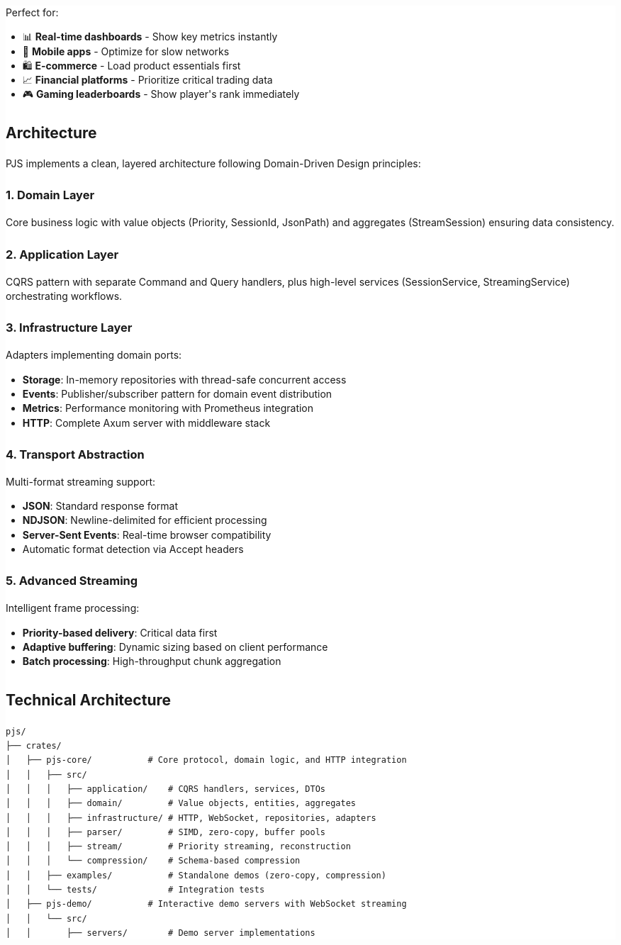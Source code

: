 Perfect for:

- 📊 **Real-time dashboards** - Show key metrics instantly
- 📱 **Mobile apps** - Optimize for slow networks
- 🛍️ **E-commerce** - Load product essentials first
- 📈 **Financial platforms** - Prioritize critical trading data
- 🎮 **Gaming leaderboards** - Show player's rank immediately

## Architecture

PJS implements a clean, layered architecture following Domain-Driven Design principles:

### 1. Domain Layer

Core business logic with value objects (Priority, SessionId, JsonPath) and aggregates (StreamSession) ensuring data consistency.

### 2. Application Layer  

CQRS pattern with separate Command and Query handlers, plus high-level services (SessionService, StreamingService) orchestrating workflows.

### 3. Infrastructure Layer

Adapters implementing domain ports:

- **Storage**: In-memory repositories with thread-safe concurrent access
- **Events**: Publisher/subscriber pattern for domain event distribution  
- **Metrics**: Performance monitoring with Prometheus integration
- **HTTP**: Complete Axum server with middleware stack

### 4. Transport Abstraction

Multi-format streaming support:

- **JSON**: Standard response format
- **NDJSON**: Newline-delimited for efficient processing
- **Server-Sent Events**: Real-time browser compatibility
- Automatic format detection via Accept headers

### 5. Advanced Streaming

Intelligent frame processing:

- **Priority-based delivery**: Critical data first
- **Adaptive buffering**: Dynamic sizing based on client performance
- **Batch processing**: High-throughput chunk aggregation

## Technical Architecture

```plain
pjs/
├── crates/
│   ├── pjs-core/           # Core protocol, domain logic, and HTTP integration
│   │   ├── src/
│   │   │   ├── application/    # CQRS handlers, services, DTOs
│   │   │   ├── domain/         # Value objects, entities, aggregates
│   │   │   ├── infrastructure/ # HTTP, WebSocket, repositories, adapters
│   │   │   ├── parser/         # SIMD, zero-copy, buffer pools
│   │   │   ├── stream/         # Priority streaming, reconstruction
│   │   │   └── compression/    # Schema-based compression
│   │   ├── examples/           # Standalone demos (zero-copy, compression)
│   │   └── tests/              # Integration tests
│   ├── pjs-demo/           # Interactive demo servers with WebSocket streaming
│   │   └── src/
│   │       ├── servers/        # Demo server implementations
```
